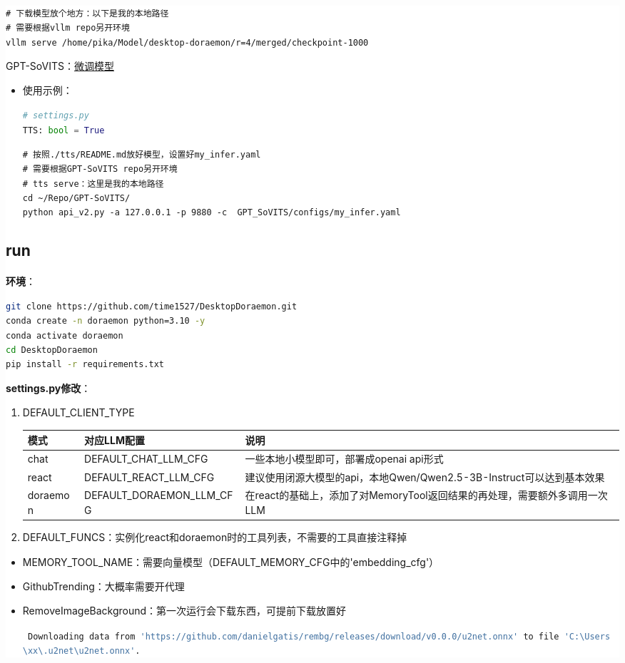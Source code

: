   ```shell
  # 下载模型放个地方：以下是我的本地路径
  # 需要根据vllm repo另开环境
  vllm serve /home/pika/Model/desktop-doraemon/r=4/merged/checkpoint-1000
  ```

GPT-SoVITS：[微调模型](https://www.modelscope.cn/models/qwerty317/doraemon-gsv)

* 使用示例：

  ```python
  # settings.py
  TTS: bool = True
  ```

  ```shell
  # 按照./tts/README.md放好模型，设置好my_infer.yaml
  # 需要根据GPT-SoVITS repo另开环境
  # tts serve：这里是我的本地路径
  cd ~/Repo/GPT-SoVITS/
  python api_v2.py -a 127.0.0.1 -p 9880 -c  GPT_SoVITS/configs/my_infer.yaml
  ```

## run

**环境**：

```bash
git clone https://github.com/time1527/DesktopDoraemon.git
conda create -n doraemon python=3.10 -y
conda activate doraemon
cd DesktopDoraemon
pip install -r requirements.txt
```

**settings.py修改**：

1. DEFAULT_CLIENT_TYPE

   | 模式     | 对应LLM配置              | 说明                                                         |
   | -------- | ------------------------ | ------------------------------------------------------------ |
   | chat     | DEFAULT_CHAT_LLM_CFG     | 一些本地小模型即可，部署成openai api形式                     |
   | react    | DEFAULT_REACT_LLM_CFG    | 建议使用闭源大模型的api，本地Qwen/Qwen2.5-3B-Instruct可以达到基本效果 |
   | doraemon | DEFAULT_DORAEMON_LLM_CFG | 在react的基础上，添加了对MemoryTool返回结果的再处理，需要额外多调用一次LLM |

2. DEFAULT_FUNCS：实例化react和doraemon时的工具列表，不需要的工具直接注释掉

* MEMORY_TOOL_NAME：需要向量模型（DEFAULT_MEMORY_CFG中的'embedding_cfg'）

* GithubTrending：大概率需要开代理

* RemoveImageBackground：第一次运行会下载东西，可提前下载放置好

  ```bash
   Downloading data from 'https://github.com/danielgatis/rembg/releases/download/v0.0.0/u2net.onnx' to file 'C:\Users\xx\.u2net\u2net.onnx'.
  ```
